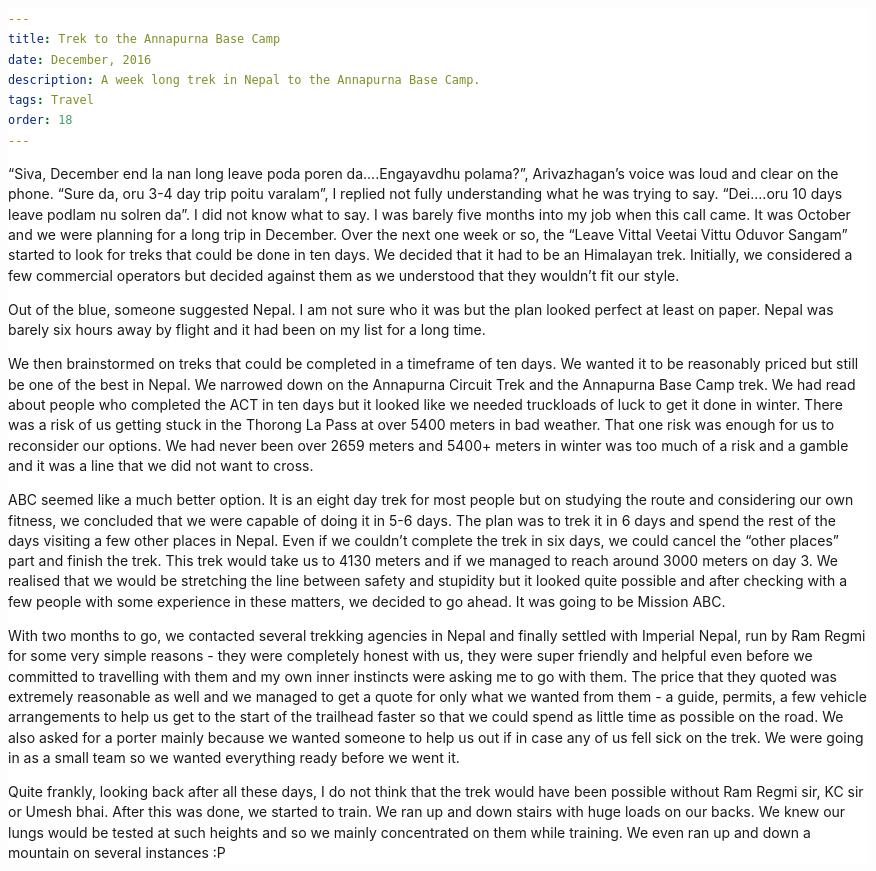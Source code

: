 ```yaml
---
title: Trek to the Annapurna Base Camp
date: December, 2016
description: A week long trek in Nepal to the Annapurna Base Camp.
tags: Travel
order: 18
---
```


“Siva, December end la nan long leave poda poren da....Engayavdhu polama?”, Arivazhagan’s voice was loud and clear on the phone. “Sure da, oru 3-4 day trip poitu varalam”, I replied not fully understanding what he was trying to say. “Dei....oru 10 days leave podlam nu solren da”. I did not know what to say. I was barely five months into my job when this call came. It was October and we were planning for a long trip in December. Over the next one week or so, the “Leave Vittal Veetai Vittu Oduvor Sangam” started to look for treks that could be done in ten days. We decided that it had to be an Himalayan trek. Initially, we considered a few commercial operators but decided against them as we understood that they wouldn’t fit our style.


Out of the blue, someone suggested Nepal. I am not sure who it was but the plan looked perfect at least on paper. Nepal was barely six hours away by flight and it had been on my list for a long time.


We then brainstormed on treks that could be completed in a timeframe of ten days. We wanted it to be reasonably priced but still be one of the best in Nepal. We narrowed down on the Annapurna Circuit Trek and the Annapurna Base Camp trek. We had read about people who completed the ACT in ten days but it looked like we needed truckloads of luck to get it done in winter. There was a risk of us getting stuck in the Thorong La Pass at over 5400 meters in bad weather. That one risk was enough for us to reconsider our options. We had never been over 2659 meters and 5400+ meters in winter was too much of a risk and a gamble and it was a line that we did not want to cross.

ABC seemed like a much better option. It is an eight day trek for most people but on studying the route and considering our own fitness, we concluded that we were capable of doing it in 5-6 days. The plan was to trek it in 6 days and spend the rest of the days visiting a few other places in Nepal. Even if we couldn’t complete the trek in six days, we could cancel the “other places” part and finish the trek. This trek would take us to 4130 meters and if we managed to reach around 3000 meters on day 3. We realised that we would be stretching the line between safety and stupidity but it looked quite possible and after checking with a few people with some experience in these matters, we decided to go ahead. It was going to be Mission ABC.

With two months to go, we contacted several trekking agencies in Nepal and finally settled with Imperial Nepal, run by Ram Regmi for some very simple reasons - they were completely honest with us, they were super friendly and helpful even before we committed to travelling with them and my own inner instincts were asking me to go with them. The price that they quoted was extremely reasonable as well and we managed to get a quote for only what we wanted from them - a guide, permits, a few vehicle arrangements to help us get to the start of the trailhead faster so that we could spend as little time as possible on the road. We also asked for a porter mainly because we wanted someone to help us out if in case any of us fell sick on the trek. We were going in as a small team so we wanted everything ready before we went it.

Quite frankly, looking back after all these days, I do not think that the trek would have been possible without Ram Regmi sir, KC sir or Umesh bhai.
After this was done, we started to train. We ran up and down stairs with huge loads on our backs. We knew our lungs would be tested at such heights and so we mainly concentrated on them while training. We even ran up and down a mountain on several instances :P
